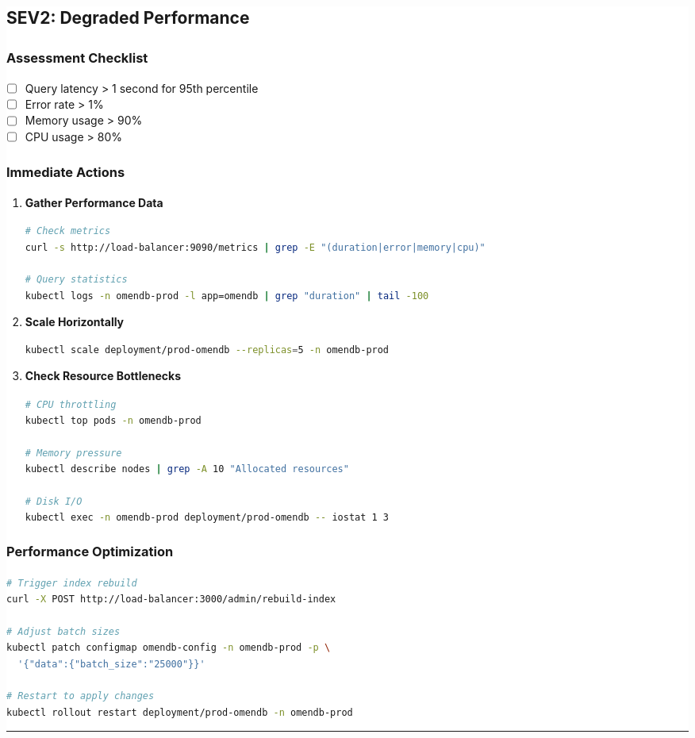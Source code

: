 
## SEV2: Degraded Performance

### Assessment Checklist

- [ ] Query latency > 1 second for 95th percentile
- [ ] Error rate > 1%
- [ ] Memory usage > 90%
- [ ] CPU usage > 80%

### Immediate Actions

1. **Gather Performance Data**
   ```bash
   # Check metrics
   curl -s http://load-balancer:9090/metrics | grep -E "(duration|error|memory|cpu)"

   # Query statistics
   kubectl logs -n omendb-prod -l app=omendb | grep "duration" | tail -100
   ```

2. **Scale Horizontally**
   ```bash
   kubectl scale deployment/prod-omendb --replicas=5 -n omendb-prod
   ```

3. **Check Resource Bottlenecks**
   ```bash
   # CPU throttling
   kubectl top pods -n omendb-prod

   # Memory pressure
   kubectl describe nodes | grep -A 10 "Allocated resources"

   # Disk I/O
   kubectl exec -n omendb-prod deployment/prod-omendb -- iostat 1 3
   ```

### Performance Optimization

```bash
# Trigger index rebuild
curl -X POST http://load-balancer:3000/admin/rebuild-index

# Adjust batch sizes
kubectl patch configmap omendb-config -n omendb-prod -p \
  '{"data":{"batch_size":"25000"}}'

# Restart to apply changes
kubectl rollout restart deployment/prod-omendb -n omendb-prod
```

---
